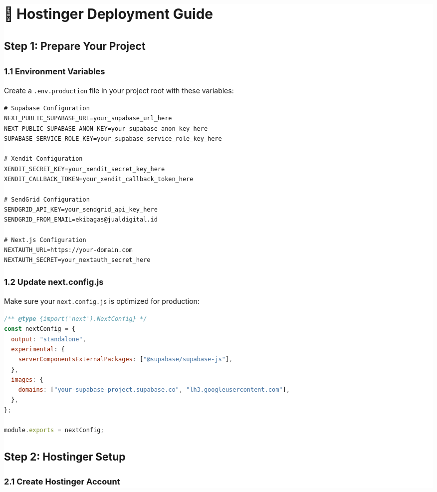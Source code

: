 # 🚀 Hostinger Deployment Guide

## **Step 1: Prepare Your Project**

### **1.1 Environment Variables**

Create a `.env.production` file in your project root with these variables:

```env
# Supabase Configuration
NEXT_PUBLIC_SUPABASE_URL=your_supabase_url_here
NEXT_PUBLIC_SUPABASE_ANON_KEY=your_supabase_anon_key_here
SUPABASE_SERVICE_ROLE_KEY=your_supabase_service_role_key_here

# Xendit Configuration
XENDIT_SECRET_KEY=your_xendit_secret_key_here
XENDIT_CALLBACK_TOKEN=your_xendit_callback_token_here

# SendGrid Configuration
SENDGRID_API_KEY=your_sendgrid_api_key_here
SENDGRID_FROM_EMAIL=ekibagas@jualdigital.id

# Next.js Configuration
NEXTAUTH_URL=https://your-domain.com
NEXTAUTH_SECRET=your_nextauth_secret_here
```

### **1.2 Update next.config.js**

Make sure your `next.config.js` is optimized for production:

```javascript
/** @type {import('next').NextConfig} */
const nextConfig = {
  output: "standalone",
  experimental: {
    serverComponentsExternalPackages: ["@supabase/supabase-js"],
  },
  images: {
    domains: ["your-supabase-project.supabase.co", "lh3.googleusercontent.com"],
  },
};

module.exports = nextConfig;
```

## **Step 2: Hostinger Setup**

### **2.1 Create Hostinger Account**
